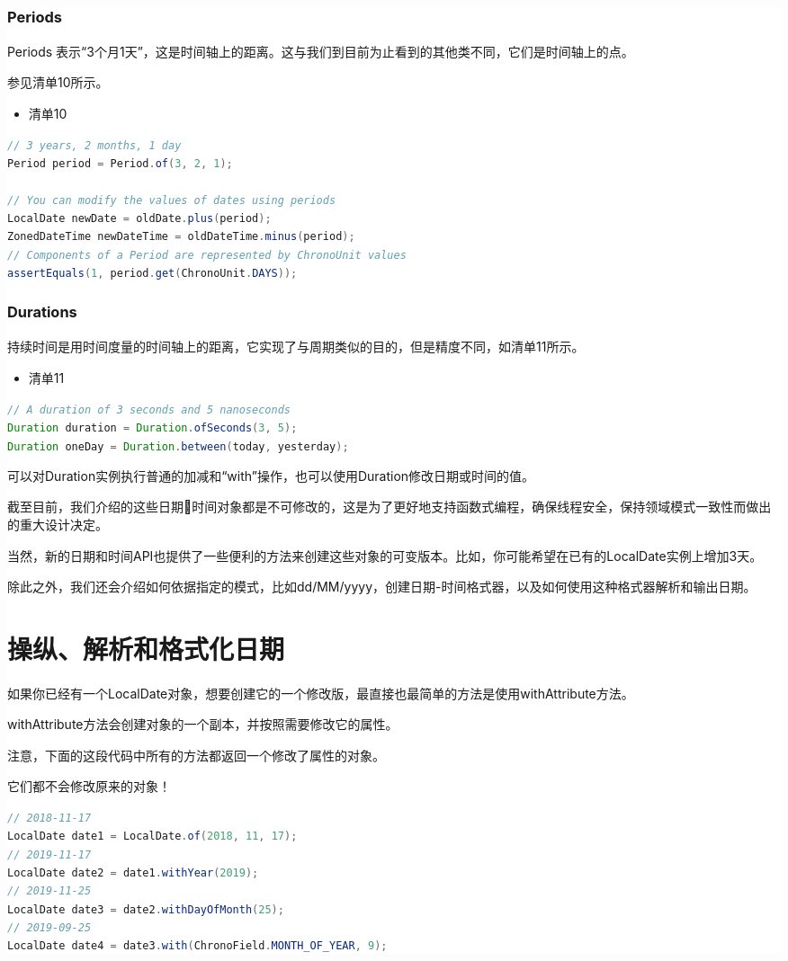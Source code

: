 ### Periods

Periods 表示“3个月1天”，这是时间轴上的距离。这与我们到目前为止看到的其他类不同，它们是时间轴上的点。

参见清单10所示。

- 清单10

```java
// 3 years, 2 months, 1 day
Period period = Period.of(3, 2, 1);

// You can modify the values of dates using periods
LocalDate newDate = oldDate.plus(period);
ZonedDateTime newDateTime = oldDateTime.minus(period);
// Components of a Period are represented by ChronoUnit values
assertEquals(1, period.get(ChronoUnit.DAYS)); 
```

### Durations

持续时间是用时间度量的时间轴上的距离，它实现了与周期类似的目的，但是精度不同，如清单11所示。

- 清单11

```java
// A duration of 3 seconds and 5 nanoseconds
Duration duration = Duration.ofSeconds(3, 5);
Duration oneDay = Duration.between(today, yesterday);
```

可以对Duration实例执行普通的加减和“with”操作，也可以使用Duration修改日期或时间的值。

截至目前，我们介绍的这些日期时间对象都是不可修改的，这是为了更好地支持函数式编程，确保线程安全，保持领域模式一致性而做出的重大设计决定。

当然，新的日期和时间API也提供了一些便利的方法来创建这些对象的可变版本。比如，你可能希望在已有的LocalDate实例上增加3天。

除此之外，我们还会介绍如何依据指定的模式，比如dd/MM/yyyy，创建日期-时间格式器，以及如何使用这种格式器解析和输出日期。

# 操纵、解析和格式化日期

如果你已经有一个LocalDate对象，想要创建它的一个修改版，最直接也最简单的方法是使用withAttribute方法。

withAttribute方法会创建对象的一个副本，并按照需要修改它的属性。

注意，下面的这段代码中所有的方法都返回一个修改了属性的对象。

它们都不会修改原来的对象！

```java
// 2018-11-17
LocalDate date1 = LocalDate.of(2018, 11, 17);
// 2019-11-17
LocalDate date2 = date1.withYear(2019);
// 2019-11-25
LocalDate date3 = date2.withDayOfMonth(25);
// 2019-09-25
LocalDate date4 = date3.with(ChronoField.MONTH_OF_YEAR, 9);
```
